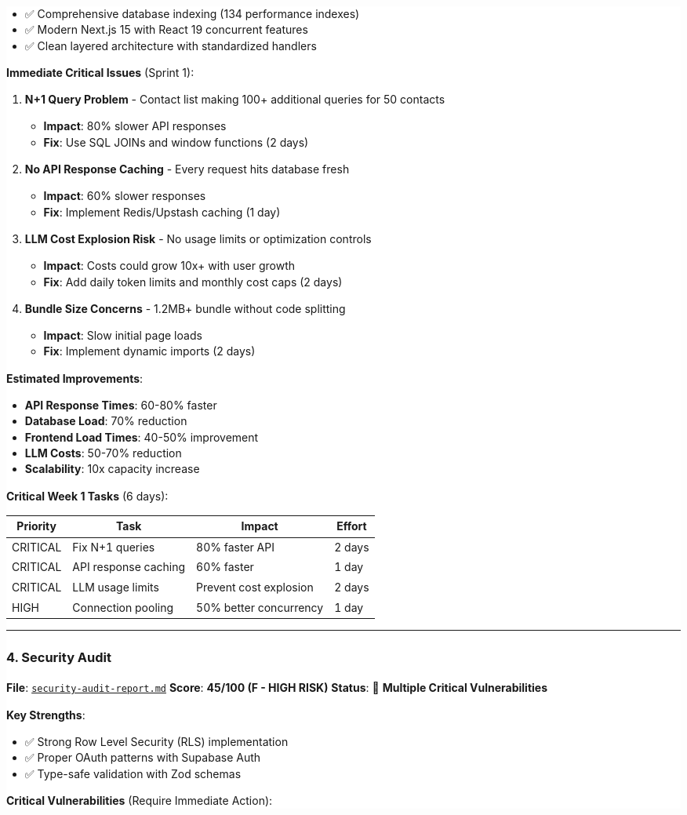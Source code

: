 - ✅ Comprehensive database indexing (134 performance indexes)
- ✅ Modern Next.js 15 with React 19 concurrent features
- ✅ Clean layered architecture with standardized handlers

**Immediate Critical Issues** (Sprint 1):

1. **N+1 Query Problem** - Contact list making 100+ additional queries for 50 contacts
   - **Impact**: 80% slower API responses
   - **Fix**: Use SQL JOINs and window functions (2 days)

2. **No API Response Caching** - Every request hits database fresh
   - **Impact**: 60% slower responses
   - **Fix**: Implement Redis/Upstash caching (1 day)

3. **LLM Cost Explosion Risk** - No usage limits or optimization controls
   - **Impact**: Costs could grow 10x+ with user growth
   - **Fix**: Add daily token limits and monthly cost caps (2 days)

4. **Bundle Size Concerns** - 1.2MB+ bundle without code splitting
   - **Impact**: Slow initial page loads
   - **Fix**: Implement dynamic imports (2 days)

**Estimated Improvements**:

- **API Response Times**: 60-80% faster
- **Database Load**: 70% reduction
- **Frontend Load Times**: 40-50% improvement
- **LLM Costs**: 50-70% reduction
- **Scalability**: 10x capacity increase

**Critical Week 1 Tasks** (6 days):

| Priority | Task                 | Impact                 | Effort |
| -------- | -------------------- | ---------------------- | ------ |
| CRITICAL | Fix N+1 queries      | 80% faster API         | 2 days |
| CRITICAL | API response caching | 60% faster             | 1 day  |
| CRITICAL | LLM usage limits     | Prevent cost explosion | 2 days |
| HIGH     | Connection pooling   | 50% better concurrency | 1 day  |

---

### 4. Security Audit

**File**: [`security-audit-report.md`](./security-audit-report.md)
**Score**: **45/100 (F - HIGH RISK)**
**Status**: 🔴 **Multiple Critical Vulnerabilities**

**Key Strengths**:

- ✅ Strong Row Level Security (RLS) implementation
- ✅ Proper OAuth patterns with Supabase Auth
- ✅ Type-safe validation with Zod schemas

**Critical Vulnerabilities** (Require Immediate Action):
